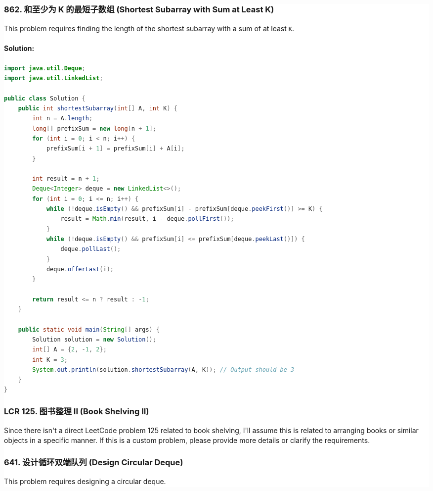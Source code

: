 ### 862. 和至少为 K 的最短子数组 (Shortest Subarray with Sum at Least K)

This problem requires finding the length of the shortest subarray with a sum of at least `K`.

#### Solution:
```java
import java.util.Deque;
import java.util.LinkedList;

public class Solution {
    public int shortestSubarray(int[] A, int K) {
        int n = A.length;
        long[] prefixSum = new long[n + 1];
        for (int i = 0; i < n; i++) {
            prefixSum[i + 1] = prefixSum[i] + A[i];
        }

        int result = n + 1;
        Deque<Integer> deque = new LinkedList<>();
        for (int i = 0; i <= n; i++) {
            while (!deque.isEmpty() && prefixSum[i] - prefixSum[deque.peekFirst()] >= K) {
                result = Math.min(result, i - deque.pollFirst());
            }
            while (!deque.isEmpty() && prefixSum[i] <= prefixSum[deque.peekLast()]) {
                deque.pollLast();
            }
            deque.offerLast(i);
        }

        return result <= n ? result : -1;
    }

    public static void main(String[] args) {
        Solution solution = new Solution();
        int[] A = {2, -1, 2};
        int K = 3;
        System.out.println(solution.shortestSubarray(A, K)); // Output should be 3
    }
}
```

### LCR 125. 图书整理 II (Book Shelving II)

Since there isn't a direct LeetCode problem 125 related to book shelving, I'll assume this is related to arranging books or similar objects in a specific manner. If this is a custom problem, please provide more details or clarify the requirements.

### 641. 设计循环双端队列 (Design Circular Deque)

This problem requires designing a circular deque.
